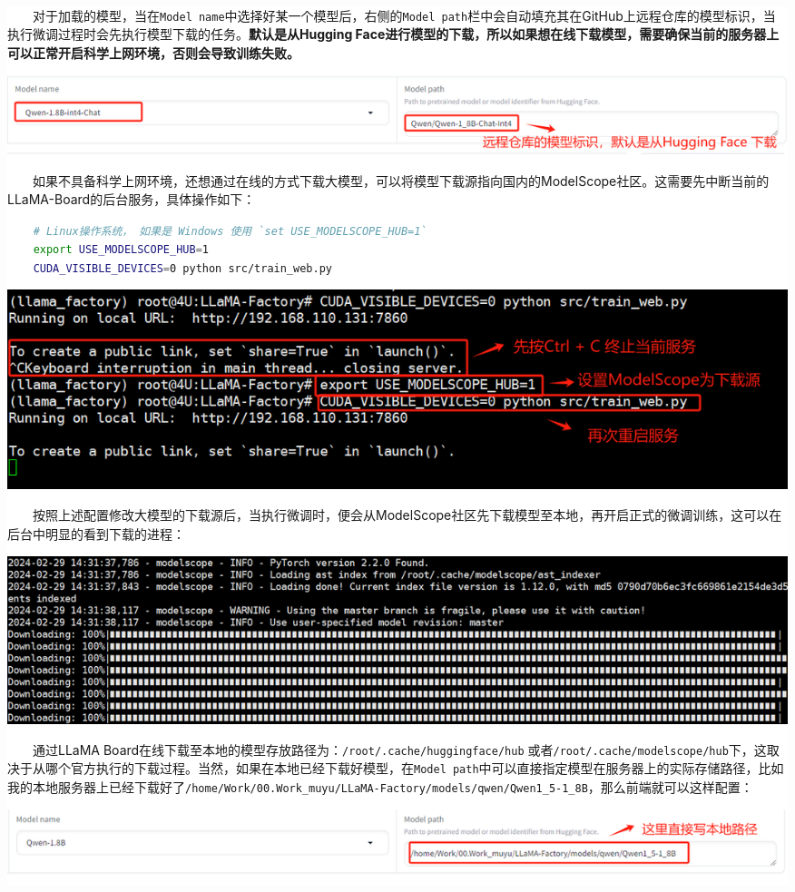   对于加载的模型，当在`Model name`中选择好某一个模型后，右侧的`Model path`栏中会自动填充其在GitHub上远程仓库的模型标识，当执行微调过程时会先执行模型下载的任务。**默认是从Hugging Face进行模型的下载，所以如果想在线下载模型，需要确保当前的服务器上可以正常开启科学上网环境，否则会导致训练失败。**

![](images/ddfc5c0f-bac9-4f3c-a8b9-bedd945d87c6.png)

  如果不具备科学上网环境，还想通过在线的方式下载大模型，可以将模型下载源指向国内的ModelScope社区。这需要先中断当前的LLaMA-Board的后台服务，具体操作如下：

```bash
    # Linux操作系统， 如果是 Windows 使用 `set USE_MODELSCOPE_HUB=1`
    export USE_MODELSCOPE_HUB=1 
    CUDA_VISIBLE_DEVICES=0 python src/train_web.py
```

![](images/7a40bca2-39ac-4dfc-83d7-f9f681baa930.png)

  按照上述配置修改大模型的下载源后，当执行微调时，便会从ModelScope社区先下载模型至本地，再开启正式的微调训练，这可以在后台中明显的看到下载的进程：

![](images/b0d86403-e7ed-44b9-bf66-cccecf728424.png)

  通过LLaMA Board在线下载至本地的模型存放路径为：`/root/.cache/huggingface/hub` 或者`/root/.cache/modelscope/hub`下，这取决于从哪个官方执行的下载过程。当然，如果在本地已经下载好模型，在`Model path`中可以直接指定模型在服务器上的实际存储路径，比如我的本地服务器上已经下载好了`/home/Work/00.Work_muyu/LLaMA-Factory/models/qwen/Qwen1_5-1_8B`，那么前端就可以这样配置：

![](images/3db7919e-0356-412b-ae4f-2c6acf037f14.png)

